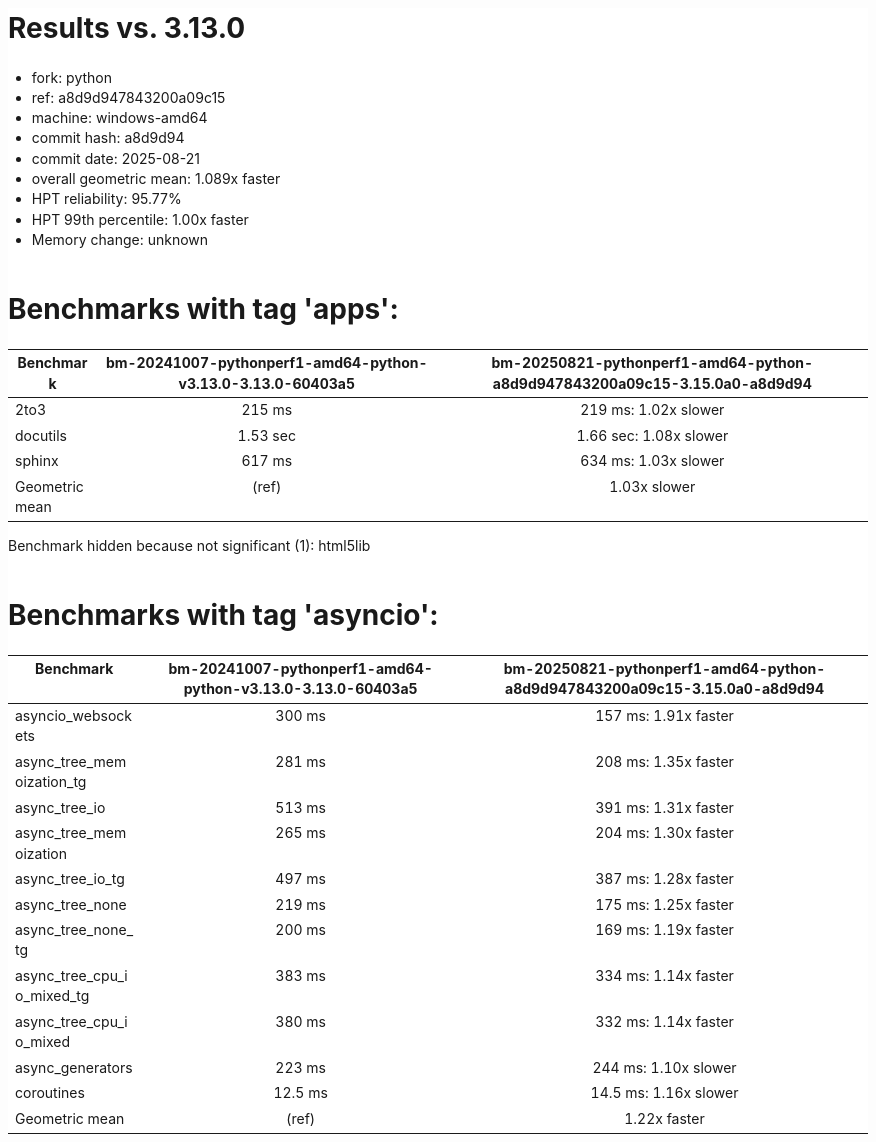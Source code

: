 # Results vs. 3.13.0

- fork: python
- ref: a8d9d947843200a09c15
- machine: windows-amd64
- commit hash: a8d9d94
- commit date: 2025-08-21
- overall geometric mean: 1.089x faster
- HPT reliability: 95.77%
- HPT 99th percentile: 1.00x faster
- Memory change: unknown

Benchmarks with tag 'apps':
===========================

| Benchmark      | bm-20241007-pythonperf1-amd64-python-v3.13.0-3.13.0-60403a5 | bm-20250821-pythonperf1-amd64-python-a8d9d947843200a09c15-3.15.0a0-a8d9d94 |
|----------------|:-----------------------------------------------------------:|:--------------------------------------------------------------------------:|
| 2to3           | 215 ms                                                      | 219 ms: 1.02x slower                                                       |
| docutils       | 1.53 sec                                                    | 1.66 sec: 1.08x slower                                                     |
| sphinx         | 617 ms                                                      | 634 ms: 1.03x slower                                                       |
| Geometric mean | (ref)                                                       | 1.03x slower                                                               |

Benchmark hidden because not significant (1): html5lib

Benchmarks with tag 'asyncio':
==============================

| Benchmark                  | bm-20241007-pythonperf1-amd64-python-v3.13.0-3.13.0-60403a5 | bm-20250821-pythonperf1-amd64-python-a8d9d947843200a09c15-3.15.0a0-a8d9d94 |
|----------------------------|:-----------------------------------------------------------:|:--------------------------------------------------------------------------:|
| asyncio_websockets         | 300 ms                                                      | 157 ms: 1.91x faster                                                       |
| async_tree_memoization_tg  | 281 ms                                                      | 208 ms: 1.35x faster                                                       |
| async_tree_io              | 513 ms                                                      | 391 ms: 1.31x faster                                                       |
| async_tree_memoization     | 265 ms                                                      | 204 ms: 1.30x faster                                                       |
| async_tree_io_tg           | 497 ms                                                      | 387 ms: 1.28x faster                                                       |
| async_tree_none            | 219 ms                                                      | 175 ms: 1.25x faster                                                       |
| async_tree_none_tg         | 200 ms                                                      | 169 ms: 1.19x faster                                                       |
| async_tree_cpu_io_mixed_tg | 383 ms                                                      | 334 ms: 1.14x faster                                                       |
| async_tree_cpu_io_mixed    | 380 ms                                                      | 332 ms: 1.14x faster                                                       |
| async_generators           | 223 ms                                                      | 244 ms: 1.10x slower                                                       |
| coroutines                 | 12.5 ms                                                     | 14.5 ms: 1.16x slower                                                      |
| Geometric mean             | (ref)                                                       | 1.22x faster                                                               |
